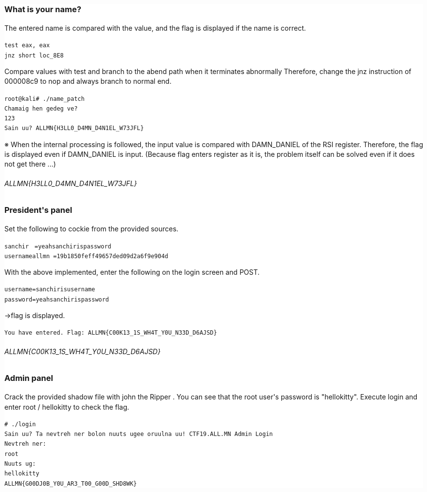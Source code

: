 
### What is your name?
The entered name is compared with the value, and the flag is displayed if the name is correct.

````
test eax, eax
jnz short loc_8E8
````

Compare values with test and branch to the abend path when it terminates abnormally
Therefore, change the jnz instruction of 000008c9 to nop and always branch to normal end.

````
root@kali# ./name_patch 
Chamaig hen gedeg ve?
123
Sain uu? ALLMN{H3LL0_D4MN_D4N1EL_W73JFL}
````

※ When the internal processing is followed, the input value is compared with DAMN_DANIEL of the RSI register. Therefore, the flag is displayed even if DAMN_DANIEL is input. (Because flag enters register as it is, the problem itself can be solved even if it does not get there ...)
###### ALLMN{H3LL0_D4MN_D4N1EL_W73JFL}


### President's panel
Set the following to cockie from the provided sources.

````
sanchir　=yeahsanchirispassword
usernameallmn =19b1850feff49657ded09d2a6f9e904d
````

With the above implemented, enter the following on the login screen and POST.

````
username=sanchirisusername
password=yeahsanchirispassword
````

→flag is displayed.

````
You have entered. Flag: ALLMN{C00K13_1S_WH4T_Y0U_N33D_D6AJSD}
````

###### ALLMN{C00K13_1S_WH4T_Y0U_N33D_D6AJSD}


### Admin panel
Crack the provided shadow file with john the Ripper .
You can see that the root user's password is "hellokitty".
Execute login and enter root / hellokitty to check the flag.

````
# ./login 
Sain uu? Ta nevtreh ner bolon nuuts ugee oruulna uu! CTF19.ALL.MN Admin Login
Nevtreh ner: 
root
Nuuts ug: 
hellokitty
ALLMN{G00DJ0B_Y0U_AR3_T00_G00D_SHD8WK}
````
